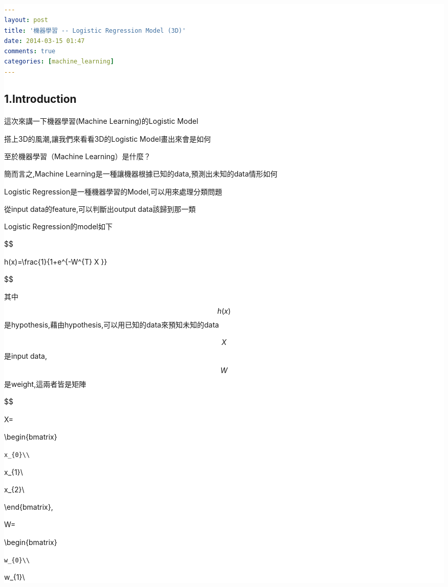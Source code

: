 ```yaml
---
layout: post
title: '機器學習 -- Logistic Regression Model (3D)'
date: 2014-03-15 01:47
comments: true
categories: [machine_learning]
---
```


## 1.Introduction

這次來講一下機器學習(Machine Learning)的Logistic Model


搭上3D的風潮,讓我們來看看3D的Logistic Model畫出來會是如何


至於機器學習（Machine Learning）是什麼？

簡而言之,Machine Learning是一種讓機器根據已知的data,預測出未知的data情形如何

Logistic Regression是一種機器學習的Model,可以用來處理分類問題

從input data的feature,可以判斷出output data該歸到那一類

Logistic Regression的model如下


$$

h(x)=\frac{1}{1+e^{-W^{T} X }}

$$


其中 $$h(x)$$ 是hypothesis,藉由hypothesis,可以用已知的data來預知未知的data

$$X$$是input data, $$W$$ 是weight,這兩者皆是矩陣



$$

X=

\begin{bmatrix}

	x_{0}\\

  x_{1}\\

  x_{2}\\

\end{bmatrix},

W=

\begin{bmatrix}

	w_{0}\\

  w_{1}\\
